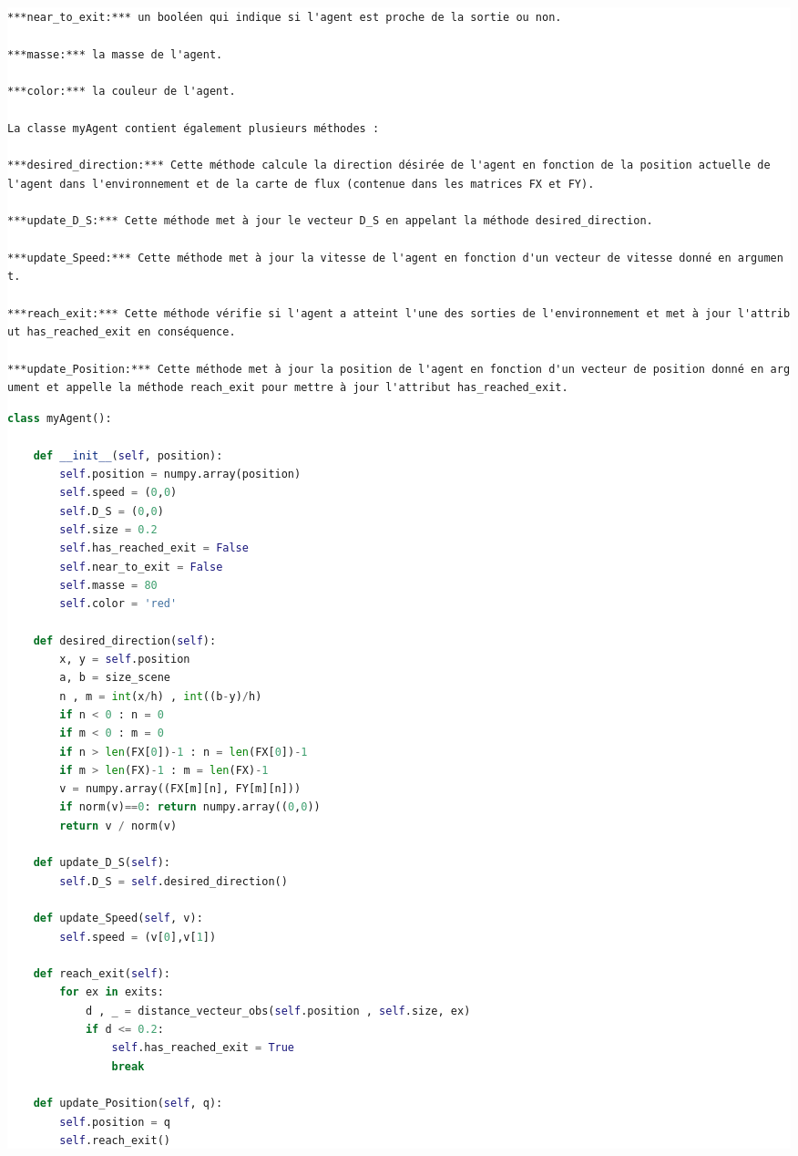     ***near_to_exit:*** un booléen qui indique si l'agent est proche de la sortie ou non.

    ***masse:*** la masse de l'agent.

    ***color:*** la couleur de l'agent.

    La classe myAgent contient également plusieurs méthodes :

    ***desired_direction:*** Cette méthode calcule la direction désirée de l'agent en fonction de la position actuelle de l'agent dans l'environnement et de la carte de flux (contenue dans les matrices FX et FY).

    ***update_D_S:*** Cette méthode met à jour le vecteur D_S en appelant la méthode desired_direction.

    ***update_Speed:*** Cette méthode met à jour la vitesse de l'agent en fonction d'un vecteur de vitesse donné en argument.

    ***reach_exit:*** Cette méthode vérifie si l'agent a atteint l'une des sorties de l'environnement et met à jour l'attribut has_reached_exit en conséquence.

    ***update_Position:*** Cette méthode met à jour la position de l'agent en fonction d'un vecteur de position donné en argument et appelle la méthode reach_exit pour mettre à jour l'attribut has_reached_exit.

```py
class myAgent():
    
    def __init__(self, position):
        self.position = numpy.array(position)
        self.speed = (0,0)
        self.D_S = (0,0)
        self.size = 0.2
        self.has_reached_exit = False
        self.near_to_exit = False
        self.masse = 80
        self.color = 'red'

    def desired_direction(self):
        x, y = self.position
        a, b = size_scene
        n , m = int(x/h) , int((b-y)/h)
        if n < 0 : n = 0
        if m < 0 : m = 0
        if n > len(FX[0])-1 : n = len(FX[0])-1
        if m > len(FX)-1 : m = len(FX)-1
        v = numpy.array((FX[m][n], FY[m][n]))
        if norm(v)==0: return numpy.array((0,0))
        return v / norm(v)

    def update_D_S(self):
        self.D_S = self.desired_direction()

    def update_Speed(self, v):
        self.speed = (v[0],v[1])

    def reach_exit(self):
        for ex in exits:
            d , _ = distance_vecteur_obs(self.position , self.size, ex)
            if d <= 0.2:
                self.has_reached_exit = True
                break

    def update_Position(self, q):
        self.position = q
        self.reach_exit()
```

